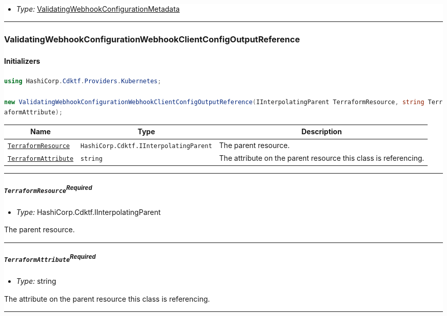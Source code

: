 - *Type:* <a href="#@cdktf/provider-kubernetes.validatingWebhookConfiguration.ValidatingWebhookConfigurationMetadata">ValidatingWebhookConfigurationMetadata</a>

---


### ValidatingWebhookConfigurationWebhookClientConfigOutputReference <a name="ValidatingWebhookConfigurationWebhookClientConfigOutputReference" id="@cdktf/provider-kubernetes.validatingWebhookConfiguration.ValidatingWebhookConfigurationWebhookClientConfigOutputReference"></a>

#### Initializers <a name="Initializers" id="@cdktf/provider-kubernetes.validatingWebhookConfiguration.ValidatingWebhookConfigurationWebhookClientConfigOutputReference.Initializer"></a>

```csharp
using HashiCorp.Cdktf.Providers.Kubernetes;

new ValidatingWebhookConfigurationWebhookClientConfigOutputReference(IInterpolatingParent TerraformResource, string TerraformAttribute);
```

| **Name** | **Type** | **Description** |
| --- | --- | --- |
| <code><a href="#@cdktf/provider-kubernetes.validatingWebhookConfiguration.ValidatingWebhookConfigurationWebhookClientConfigOutputReference.Initializer.parameter.terraformResource">TerraformResource</a></code> | <code>HashiCorp.Cdktf.IInterpolatingParent</code> | The parent resource. |
| <code><a href="#@cdktf/provider-kubernetes.validatingWebhookConfiguration.ValidatingWebhookConfigurationWebhookClientConfigOutputReference.Initializer.parameter.terraformAttribute">TerraformAttribute</a></code> | <code>string</code> | The attribute on the parent resource this class is referencing. |

---

##### `TerraformResource`<sup>Required</sup> <a name="TerraformResource" id="@cdktf/provider-kubernetes.validatingWebhookConfiguration.ValidatingWebhookConfigurationWebhookClientConfigOutputReference.Initializer.parameter.terraformResource"></a>

- *Type:* HashiCorp.Cdktf.IInterpolatingParent

The parent resource.

---

##### `TerraformAttribute`<sup>Required</sup> <a name="TerraformAttribute" id="@cdktf/provider-kubernetes.validatingWebhookConfiguration.ValidatingWebhookConfigurationWebhookClientConfigOutputReference.Initializer.parameter.terraformAttribute"></a>

- *Type:* string

The attribute on the parent resource this class is referencing.

---
